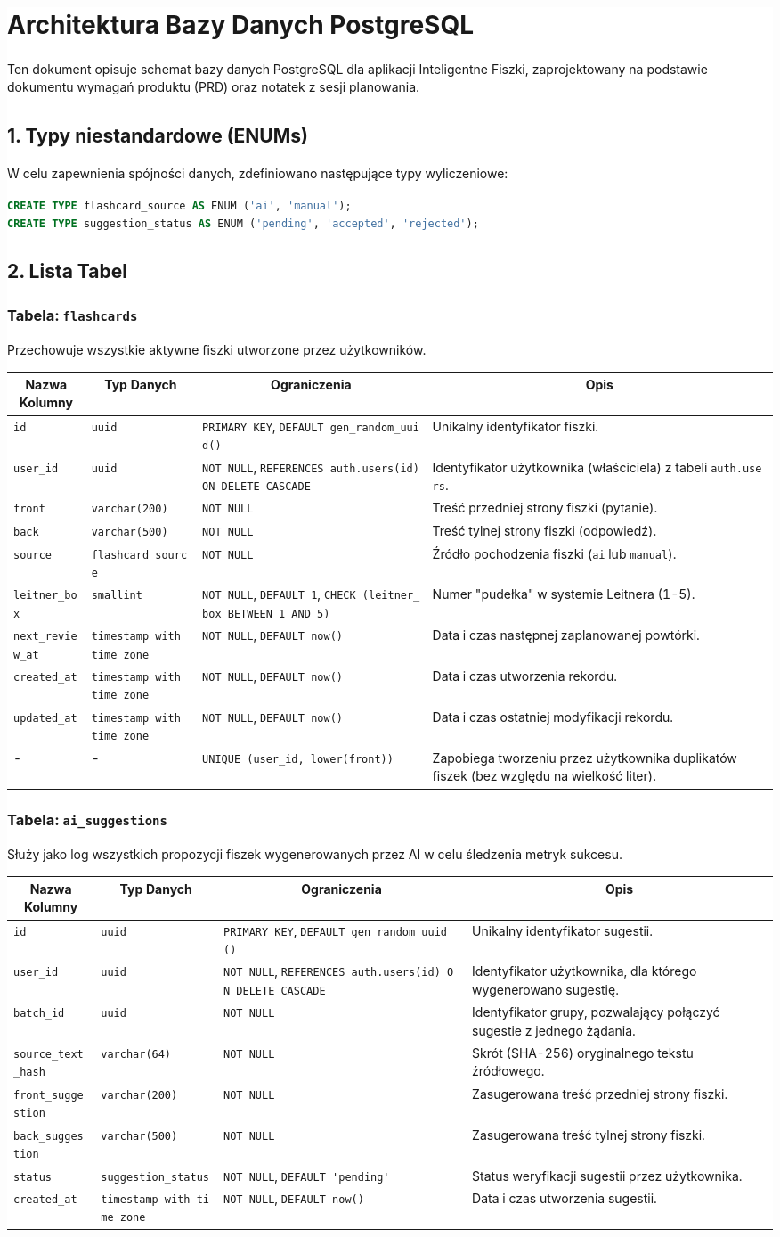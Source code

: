 # Architektura Bazy Danych PostgreSQL

Ten dokument opisuje schemat bazy danych PostgreSQL dla aplikacji Inteligentne Fiszki, zaprojektowany na podstawie dokumentu wymagań produktu (PRD) oraz notatek z sesji planowania.

## 1. Typy niestandardowe (ENUMs)

W celu zapewnienia spójności danych, zdefiniowano następujące typy wyliczeniowe:

```sql
CREATE TYPE flashcard_source AS ENUM ('ai', 'manual');
CREATE TYPE suggestion_status AS ENUM ('pending', 'accepted', 'rejected');
```

## 2. Lista Tabel

### Tabela: `flashcards`

Przechowuje wszystkie aktywne fiszki utworzone przez użytkowników.

| Nazwa Kolumny   | Typ Danych                 | Ograniczenia                                                                    | Opis                                                                 |
|-----------------|----------------------------|---------------------------------------------------------------------------------|----------------------------------------------------------------------|
| `id`            | `uuid`                     | `PRIMARY KEY`, `DEFAULT gen_random_uuid()`                                      | Unikalny identyfikator fiszki.                                       |
| `user_id`       | `uuid`                     | `NOT NULL`, `REFERENCES auth.users(id) ON DELETE CASCADE`                       | Identyfikator użytkownika (właściciela) z tabeli `auth.users`.       |
| `front`         | `varchar(200)`             | `NOT NULL`                                                                      | Treść przedniej strony fiszki (pytanie).                             |
| `back`          | `varchar(500)`             | `NOT NULL`                                                                      | Treść tylnej strony fiszki (odpowiedź).                              |
| `source`        | `flashcard_source`         | `NOT NULL`                                                                      | Źródło pochodzenia fiszki (`ai` lub `manual`).                       |
| `leitner_box`   | `smallint`                 | `NOT NULL`, `DEFAULT 1`, `CHECK (leitner_box BETWEEN 1 AND 5)`                  | Numer "pudełka" w systemie Leitnera (1-5).                           |
| `next_review_at`| `timestamp with time zone` | `NOT NULL`, `DEFAULT now()`                                                     | Data i czas następnej zaplanowanej powtórki.                         |
| `created_at`    | `timestamp with time zone` | `NOT NULL`, `DEFAULT now()`                                                     | Data i czas utworzenia rekordu.                                      |
| `updated_at`    | `timestamp with time zone` | `NOT NULL`, `DEFAULT now()`                                                     | Data i czas ostatniej modyfikacji rekordu.                           |
| -               | -                          | `UNIQUE (user_id, lower(front))`                                                | Zapobiega tworzeniu przez użytkownika duplikatów fiszek (bez względu na wielkość liter). |

### Tabela: `ai_suggestions`

Służy jako log wszystkich propozycji fiszek wygenerowanych przez AI w celu śledzenia metryk sukcesu.

| Nazwa Kolumny        | Typ Danych                 | Ograniczenia                                                                    | Opis                                                                  |
|----------------------|----------------------------|---------------------------------------------------------------------------------|-----------------------------------------------------------------------|
| `id`                 | `uuid`                     | `PRIMARY KEY`, `DEFAULT gen_random_uuid()`                                      | Unikalny identyfikator sugestii.                                      |
| `user_id`            | `uuid`                     | `NOT NULL`, `REFERENCES auth.users(id) ON DELETE CASCADE`                       | Identyfikator użytkownika, dla którego wygenerowano sugestię.         |
| `batch_id`           | `uuid`                     | `NOT NULL`                                                                      | Identyfikator grupy, pozwalający połączyć sugestie z jednego żądania. |
| `source_text_hash`   | `varchar(64)`              | `NOT NULL`                                                                      | Skrót (SHA-256) oryginalnego tekstu źródłowego.                       |
| `front_suggestion`   | `varchar(200)`             | `NOT NULL`                                                                      | Zasugerowana treść przedniej strony fiszki.                           |
| `back_suggestion`    | `varchar(500)`             | `NOT NULL`                                                                      | Zasugerowana treść tylnej strony fiszki.                              |
| `status`             | `suggestion_status`        | `NOT NULL`, `DEFAULT 'pending'`                                                 | Status weryfikacji sugestii przez użytkownika.                        |
| `created_at`         | `timestamp with time zone` | `NOT NULL`, `DEFAULT now()`                                                     | Data i czas utworzenia sugestii.                                      |
